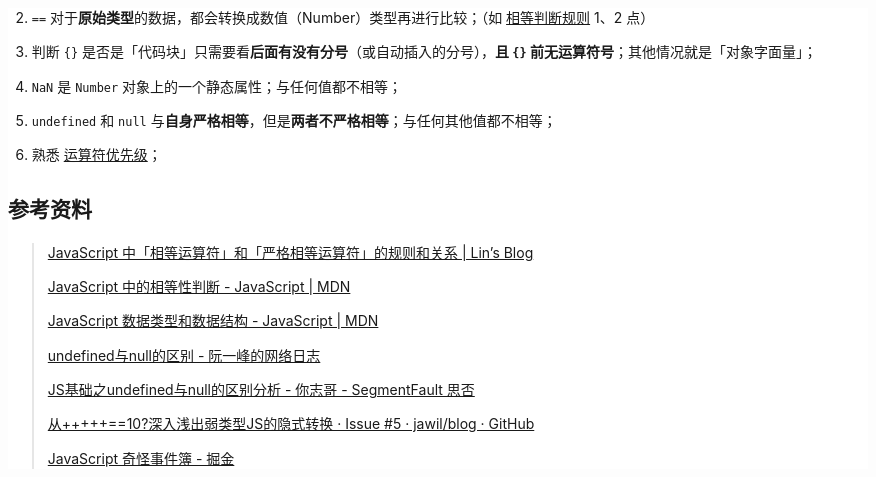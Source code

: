 2. `==` 对于**原始类型**的数据，都会转换成数值（Number）类型再进行比较；（如 [相等判断规则](#相等判断规则) 1、2 点）

3. 判断 `{}` 是否是「代码块」只需要看**后面有没有分号**（或自动插入的分号），**且 `{}` 前无运算符号**；其他情况就是「对象字面量」；

4. `NaN` 是 `Number` 对象上的一个静态属性；与任何值都不相等；

5. `undefined` 和 `null` 与**自身严格相等**，但是**两者不严格相等**；与任何其他值都不相等；

6. 熟悉 [运算符优先级](#运算符优先级)；

## 参考资料

> [JavaScript 中「相等运算符」和「严格相等运算符」的规则和关系 | Lin’s Blog](https://lbinin.github.io/2017/12/03/equality-operators/)
> 
> [JavaScript 中的相等性判断 - JavaScript | MDN](https://developer.mozilla.org/zh-CN/docs/Web/JavaScript/Equality_comparisons_and_sameness)
> 
> [JavaScript 数据类型和数据结构 - JavaScript | MDN](https://developer.mozilla.org/zh-CN/docs/Web/JavaScript/Data_structures)
>
> [undefined与null的区别 - 阮一峰的网络日志](http://www.ruanyifeng.com/blog/2014/03/undefined-vs-null.html)
> 
> [JS基础之undefined与null的区别分析 - 你志哥 - SegmentFault 思否](https://segmentfault.com/a/1190000008605804)
> 
> [从+++++==10?深入浅出弱类型JS的隐式转换 · Issue #5 · jawil/blog · GitHub](https://github.com/jawil/blog/issues/5)
> 
> [JavaScript 奇怪事件簿 - 掘金](https://juejin.im/post/5a91615f6fb9a0634d27c770)